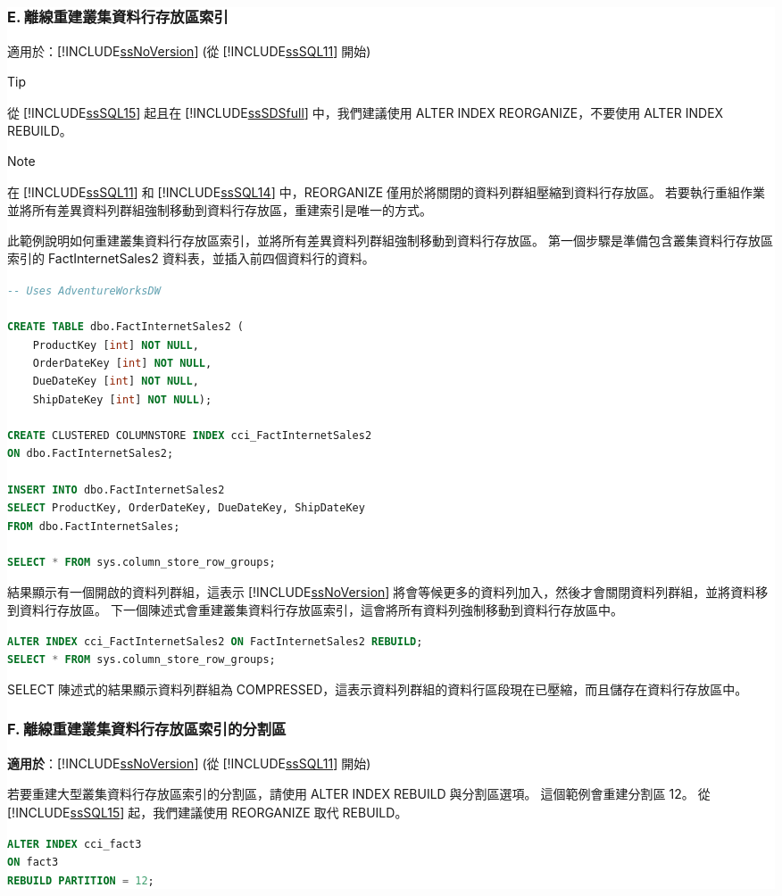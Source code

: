 ### <a name="e-rebuild-a-clustered-columnstore-index-offline"></a>E. 離線重建叢集資料行存放區索引  
適用於：[!INCLUDE[ssNoVersion](../../includes/ssnoversion-md.md)] (從 [!INCLUDE[ssSQL11](../../includes/sssql11-md.md)] 開始)   
  
> [!TIP]
> 從 [!INCLUDE[ssSQL15](../../includes/sssql15-md.md)] 起且在 [!INCLUDE[ssSDSfull](../../includes/sssdsfull-md.md)] 中，我們建議使用 ALTER INDEX REORGANIZE，不要使用 ALTER INDEX REBUILD。  
  
> [!NOTE]
> 在 [!INCLUDE[ssSQL11](../../includes/sssql11-md.md)] 和 [!INCLUDE[ssSQL14](../../includes/sssql14-md.md)] 中，REORGANIZE 僅用於將關閉的資料列群組壓縮到資料行存放區。 若要執行重組作業並將所有差異資料列群組強制移動到資料行存放區，重建索引是唯一的方式。  
  
 此範例說明如何重建叢集資料行存放區索引，並將所有差異資料列群組強制移動到資料行存放區。 第一個步驟是準備包含叢集資料行存放區索引的 FactInternetSales2 資料表，並插入前四個資料行的資料。  
  
```sql  
-- Uses AdventureWorksDW  
  
CREATE TABLE dbo.FactInternetSales2 (  
    ProductKey [int] NOT NULL,   
    OrderDateKey [int] NOT NULL,   
    DueDateKey [int] NOT NULL,   
    ShipDateKey [int] NOT NULL);  
  
CREATE CLUSTERED COLUMNSTORE INDEX cci_FactInternetSales2  
ON dbo.FactInternetSales2;  
  
INSERT INTO dbo.FactInternetSales2  
SELECT ProductKey, OrderDateKey, DueDateKey, ShipDateKey  
FROM dbo.FactInternetSales;  
  
SELECT * FROM sys.column_store_row_groups;  
```  
  
 結果顯示有一個開啟的資料列群組，這表示 [!INCLUDE[ssNoVersion](../../includes/ssnoversion-md.md)] 將會等候更多的資料列加入，然後才會關閉資料列群組，並將資料移到資料行存放區。 下一個陳述式會重建叢集資料行存放區索引，這會將所有資料列強制移動到資料行存放區中。  
  
```sql  
ALTER INDEX cci_FactInternetSales2 ON FactInternetSales2 REBUILD;  
SELECT * FROM sys.column_store_row_groups;  
```  
  
 SELECT 陳述式的結果顯示資料列群組為 COMPRESSED，這表示資料列群組的資料行區段現在已壓縮，而且儲存在資料行存放區中。  
  
### <a name="f-rebuild-a-partition-of-a-clustered-columnstore-index-offline"></a>F. 離線重建叢集資料行存放區索引的分割區  
 **適用於**：[!INCLUDE[ssNoVersion](../../includes/ssnoversion-md.md)] (從 [!INCLUDE[ssSQL11](../../includes/sssql11-md.md)] 開始)  
 
 若要重建大型叢集資料行存放區索引的分割區，請使用 ALTER INDEX REBUILD 與分割區選項。 這個範例會重建分割區 12。 從 [!INCLUDE[ssSQL15](../../includes/sssql15-md.md)] 起，我們建議使用 REORGANIZE 取代 REBUILD。  
  
```sql  
ALTER INDEX cci_fact3   
ON fact3  
REBUILD PARTITION = 12;  
```  
  